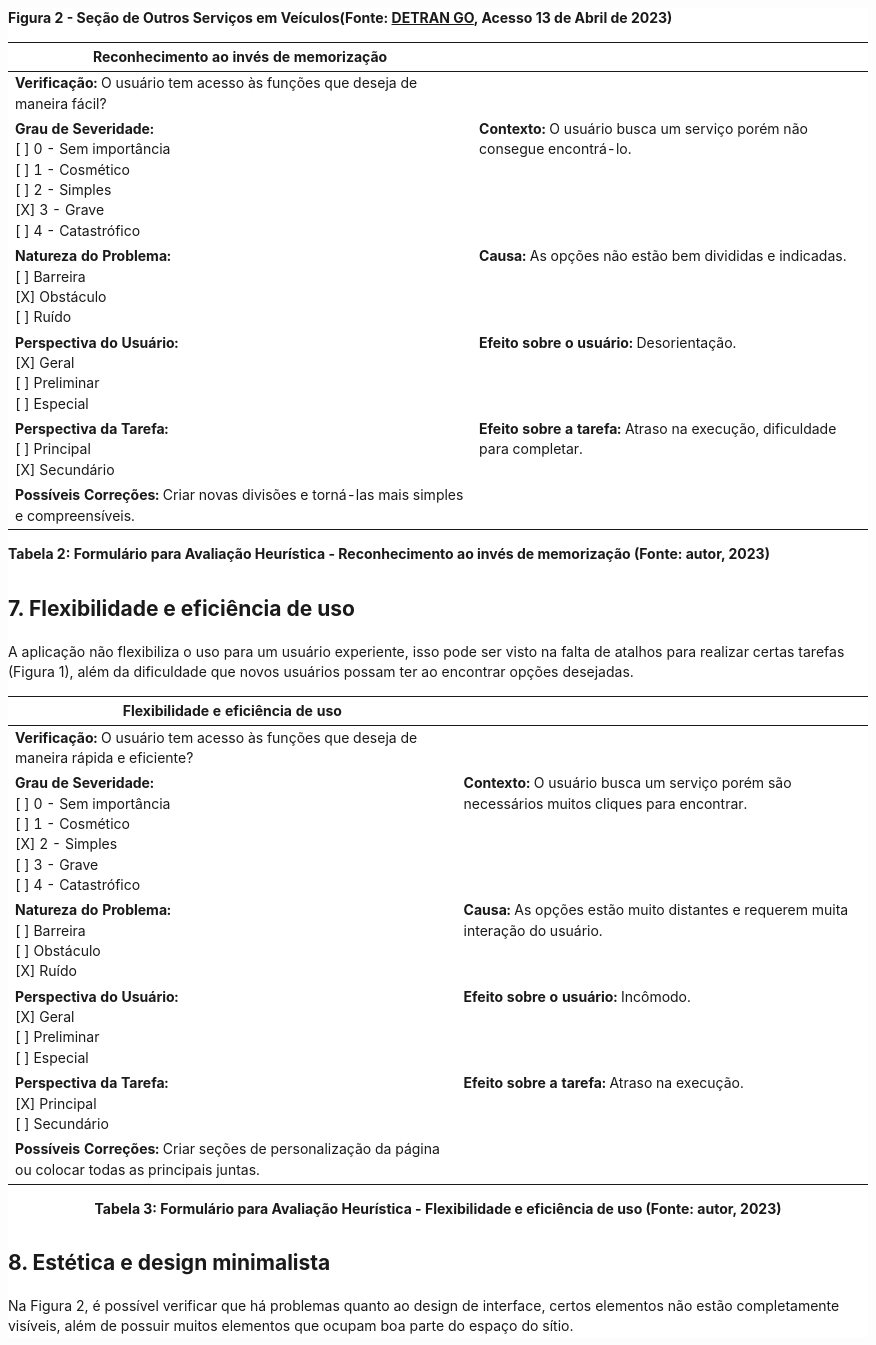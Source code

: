 **Figura 2 - Seção de Outros Serviços em Veículos(Fonte: [DETRAN GO](https://www.detran.go.gov.br/psw/#/pages/pagina-inicial), Acesso 13 de Abril de 2023)**

| **Reconhecimento ao invés de memorização** |     |
| -------------------------------------------------- | --- |
| **Verificação:** O usuário tem acesso às funções que deseja de maneira fácil? |
| **Grau de Severidade:** <br/> [ ] 0 - Sem importância <br/> [ ] 1 - Cosmético <br/> [ ] 2 - Simples <br/> [X] 3 - Grave <br/> [ ] 4 - Catastrófico | **Contexto:** O usuário busca um serviço porém não consegue encontrá-lo. |
| **Natureza do Problema:**  <br/> [ ] Barreira <br/> [X] Obstáculo <br/> [ ] Ruído | **Causa:** As opções não estão bem divididas e indicadas. |
| **Perspectiva do Usuário:**  <br/> [X] Geral <br/> [ ] Preliminar <br/> [ ] Especial | **Efeito sobre o usuário:** Desorientação. |
| **Perspectiva da Tarefa:**  <br/> [ ] Principal <br/> [X] Secundário | **Efeito sobre a tarefa:** Atraso na execução, dificuldade para completar. |
| **Possíveis Correções:**  Criar novas divisões e torná-las mais simples e compreensíveis. |

**Tabela 2: Formulário para Avaliação Heurística - Reconhecimento ao invés de memorização (Fonte: autor, 2023)**

</center>

## 7. Flexibilidade e eficiência de uso

A aplicação não flexibiliza o uso para um usuário experiente, isso pode ser visto na falta de atalhos para realizar certas tarefas (Figura 1), além da dificuldade que novos usuários possam ter ao encontrar opções desejadas.

<center>

| **Flexibilidade e eficiência de uso** |     |
| -------------------------------------------------- | --- |
| **Verificação:** O usuário tem acesso às funções que deseja de maneira rápida e eficiente? |
| **Grau de Severidade:** <br/> [ ] 0 - Sem importância <br/> [ ] 1 - Cosmético <br/> [X] 2 - Simples <br/> [ ] 3 - Grave <br/> [ ] 4 - Catastrófico | **Contexto:** O usuário busca um serviço porém são necessários muitos cliques para encontrar. |
| **Natureza do Problema:**  <br/> [ ] Barreira <br/> [ ] Obstáculo <br/> [X] Ruído | **Causa:** As opções estão muito distantes e requerem muita interação do usuário. |
| **Perspectiva do Usuário:**  <br/> [X] Geral <br/> [ ] Preliminar <br/> [ ] Especial | **Efeito sobre o usuário:** Incômodo. |
| **Perspectiva da Tarefa:**  <br/> [X] Principal <br/> [ ] Secundário | **Efeito sobre a tarefa:** Atraso na execução. |
| **Possíveis Correções:**  Criar seções de personalização da página ou colocar todas as principais juntas. |

**Tabela 3: Formulário para Avaliação Heurística - Flexibilidade e eficiência de uso (Fonte: autor, 2023)**

</center>

## 8. Estética e design minimalista

Na Figura 2, é possível verificar que há problemas quanto ao design de interface, certos elementos não estão completamente visíveis, além de possuir muitos elementos que ocupam boa parte do espaço do sítio.

<center>
